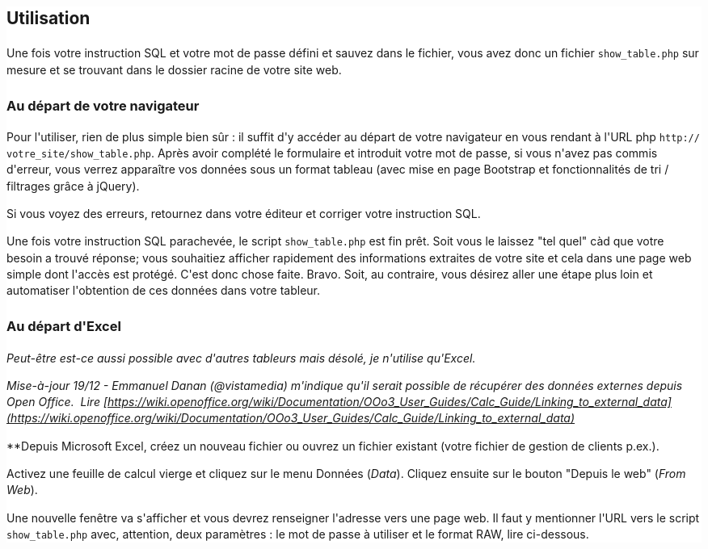 ## Utilisation

Une fois votre instruction SQL et votre mot de passe défini et sauvez dans le fichier, vous avez donc un fichier `show_table.php` sur mesure et se trouvant dans le dossier racine de votre site web.

### Au départ de votre navigateur

Pour l'utiliser, rien de plus simple bien sûr : il suffit d'y accéder au départ de votre navigateur en vous rendant à l'URL php `http://votre_site/show_table.php`. Après avoir complété le formulaire et introduit votre mot de passe, si vous n'avez pas commis d'erreur, vous verrez apparaître vos données sous un format tableau (avec mise en page Bootstrap et fonctionnalités de tri / filtrages grâce à jQuery).

Si vous voyez des erreurs, retournez dans votre éditeur et corriger votre instruction SQL.

Une fois votre instruction SQL parachevée, le script `show_table.php` est fin prêt. Soit vous le laissez "tel quel" càd que votre besoin a trouvé réponse; vous souhaitiez afficher rapidement des informations extraites de votre site et cela dans une page web simple dont l'accès est protégé. C'est donc chose faite. Bravo. Soit, au contraire, vous désirez aller une étape plus loin et automatiser l'obtention de ces données dans votre tableur.

### Au départ d'Excel

_Peut-être est-ce aussi possible avec d'autres tableurs mais désolé, je n'utilise qu'Excel._

_Mise-à-jour 19/12 - Emmanuel Danan (@vistamedia) m'indique qu'il serait possible de récupérer des données externes depuis Open Office.  Lire [https://wiki.openoffice.org/wiki/Documentation/OOo3_User_Guides/Calc_Guide/Linking_to_external_data](https://wiki.openoffice.org/wiki/Documentation/OOo3_User_Guides/Calc_Guide/Linking_to_external_data)_

\*\*Depuis Microsoft Excel, créez un nouveau fichier ou ouvrez un fichier existant (votre fichier de gestion de clients p.ex.).

Activez une feuille de calcul vierge et cliquez sur le menu Données (_Data_). Cliquez ensuite sur le bouton "Depuis le web" (_From Web_).

Une nouvelle fenêtre va s'afficher et vous devrez renseigner l'adresse vers une page web. Il faut y mentionner l'URL vers le script `show_table.php` avec, attention, deux paramètres : le mot de passe à utiliser et le format RAW, lire ci-dessous.
